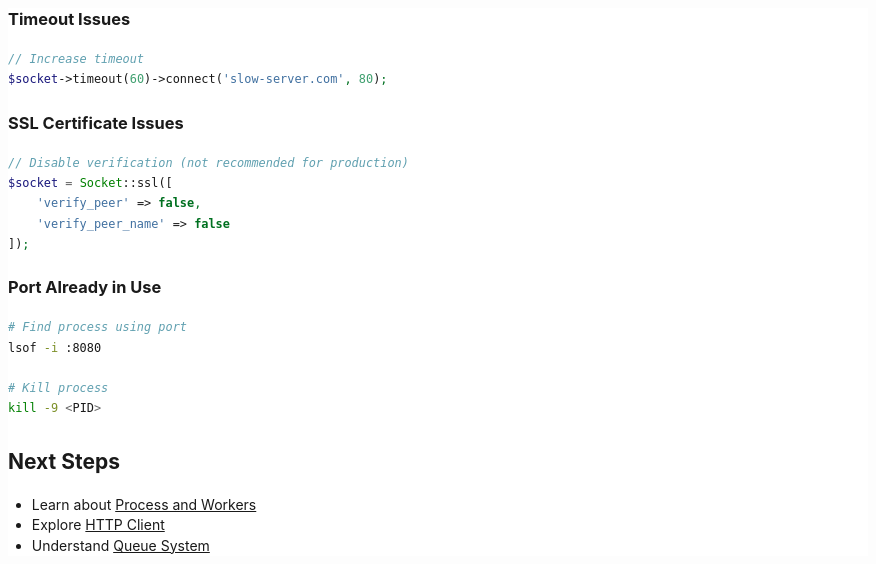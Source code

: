 ### Timeout Issues

```php
// Increase timeout
$socket->timeout(60)->connect('slow-server.com', 80);
```

### SSL Certificate Issues

```php
// Disable verification (not recommended for production)
$socket = Socket::ssl([
    'verify_peer' => false,
    'verify_peer_name' => false
]);
```

### Port Already in Use

```bash
# Find process using port
lsof -i :8080

# Kill process
kill -9 <PID>
```

## Next Steps

- Learn about [Process and Workers](process.md)
- Explore [HTTP Client](http-client.md)
- Understand [Queue System](queues.md)
